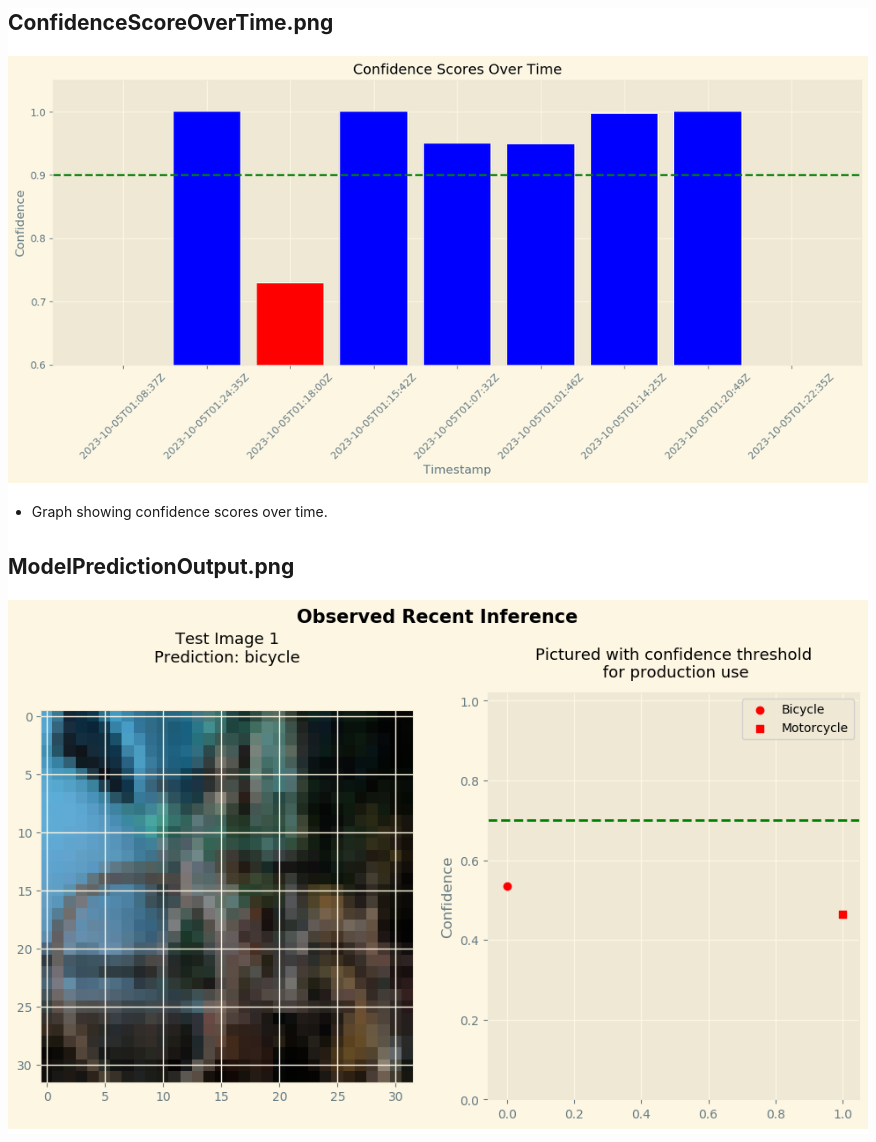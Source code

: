 ## ConfidenceScoreOverTime.png

![ConfidenceScoreOverTime](Images/ConfidenceScoreOverTime.png)

- Graph showing confidence scores over time.

## ModelPredictionOutput.png

![ModelPredictionOutput](Images/ModelPredictionOutput.png)
